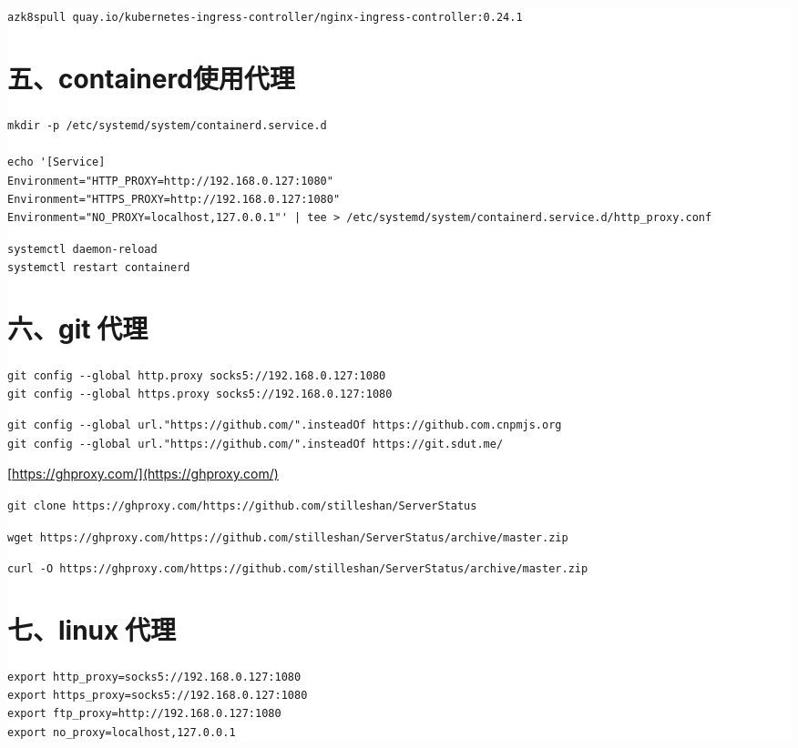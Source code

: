 ```
azk8spull quay.io/kubernetes-ingress-controller/nginx-ingress-controller:0.24.1
```

# 五、containerd使用代理

```
mkdir -p /etc/systemd/system/containerd.service.d

echo '[Service]
Environment="HTTP_PROXY=http://192.168.0.127:1080"
Environment="HTTPS_PROXY=http://192.168.0.127:1080"
Environment="NO_PROXY=localhost,127.0.0.1"' | tee > /etc/systemd/system/containerd.service.d/http_proxy.conf
```

```
systemctl daemon-reload
systemctl restart containerd
```

# 六、git 代理

```
git config --global http.proxy socks5://192.168.0.127:1080
git config --global https.proxy socks5://192.168.0.127:1080
```

```
git config --global url."https://github.com/".insteadOf https://github.com.cnpmjs.org
git config --global url."https://github.com/".insteadOf https://git.sdut.me/
```

[https://ghproxy.com/](https://ghproxy.com/)

```
git clone https://ghproxy.com/https://github.com/stilleshan/ServerStatus
```

```
wget https://ghproxy.com/https://github.com/stilleshan/ServerStatus/archive/master.zip
```

```
curl -O https://ghproxy.com/https://github.com/stilleshan/ServerStatus/archive/master.zip
```

# 七、linux 代理

```
export http_proxy=socks5://192.168.0.127:1080
export https_proxy=socks5://192.168.0.127:1080
export ftp_proxy=http://192.168.0.127:1080
export no_proxy=localhost,127.0.0.1
```
